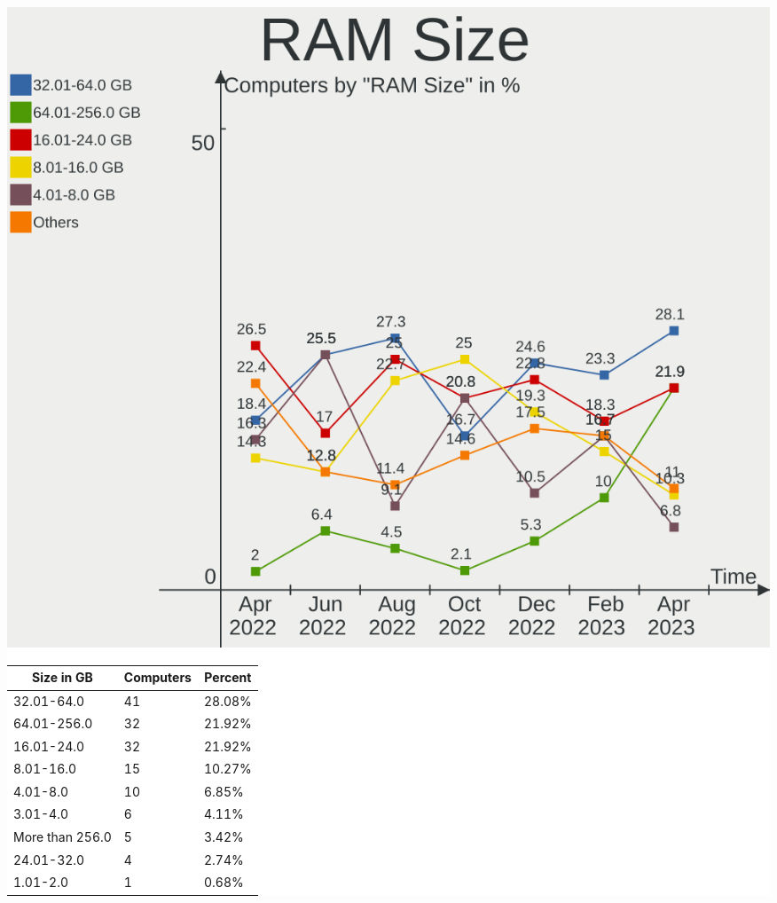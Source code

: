 ![RAM Size](./All/images/line_chart/node_ram_total.svg)

| Size in GB      | Computers | Percent |
|-----------------|-----------|---------|
| 32.01-64.0      | 41        | 28.08%  |
| 64.01-256.0     | 32        | 21.92%  |
| 16.01-24.0      | 32        | 21.92%  |
| 8.01-16.0       | 15        | 10.27%  |
| 4.01-8.0        | 10        | 6.85%   |
| 3.01-4.0        | 6         | 4.11%   |
| More than 256.0 | 5         | 3.42%   |
| 24.01-32.0      | 4         | 2.74%   |
| 1.01-2.0        | 1         | 0.68%   |
